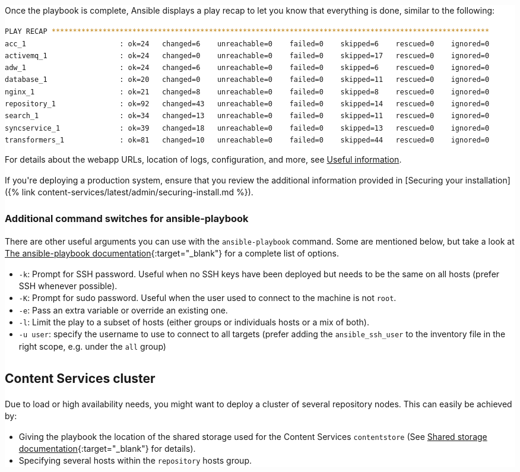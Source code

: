 Once the playbook is complete, Ansible displays a play recap to let you know that everything is done, similar to the following:

```bash
PLAY RECAP *******************************************************************************************************
acc_1                      : ok=24   changed=6    unreachable=0    failed=0    skipped=6    rescued=0    ignored=0
activemq_1                 : ok=24   changed=0    unreachable=0    failed=0    skipped=17   rescued=0    ignored=0
adw_1                      : ok=24   changed=6    unreachable=0    failed=0    skipped=6    rescued=0    ignored=0
database_1                 : ok=20   changed=0    unreachable=0    failed=0    skipped=11   rescued=0    ignored=0
nginx_1                    : ok=21   changed=8    unreachable=0    failed=0    skipped=8    rescued=0    ignored=0
repository_1               : ok=92   changed=43   unreachable=0    failed=0    skipped=14   rescued=0    ignored=0
search_1                   : ok=34   changed=13   unreachable=0    failed=0    skipped=11   rescued=0    ignored=0
syncservice_1              : ok=39   changed=18   unreachable=0    failed=0    skipped=13   rescued=0    ignored=0
transformers_1             : ok=81   changed=10   unreachable=0    failed=0    skipped=44   rescued=0    ignored=0
```

For details about the webapp URLs, location of logs, configuration, and more, see [Useful information](#usefulinfo).

If you're deploying a production system, ensure that you review the additional information provided in [Securing your installation]({% link content-services/latest/admin/securing-install.md %}).

### Additional command switches for ansible-playbook

There are other useful arguments you can use with the `ansible-playbook` command. Some are mentioned below, but take a look at [The ansible-playbook documentation](https://docs.ansible.com/ansible/latest/cli/ansible-playbook.html){:target="_blank"} for a complete list of options.

* `-k`: Prompt for SSH password. Useful when no SSH keys have been deployed but needs to be the same on all hosts (prefer SSH whenever possible).
* `-K`: Prompt for sudo password. Useful when the user used to connect to the machine is not `root`.
* `-e`: Pass an extra variable or override an existing one.
* `-l`: Limit the play to a subset of hosts (either groups or individuals hosts or a mix of both).
* `-u user`: specify the username to use to connect to all targets (prefer adding the `ansible_ssh_user` to the inventory file in the right scope, e.g. under the `all` group)

## Content Services cluster

Due to load or high availability needs, you might want to deploy a cluster of several repository nodes. This can easily be achieved by:

* Giving the playbook the location of the shared storage used for the Content Services `contentstore` (See [Shared storage documentation](https://github.com/Alfresco/alfresco-ansible-deployment/blob/master/docs/shared-contentstore.md){:target="_blank"} for details).
* Specifying several hosts within the `repository` hosts group.
